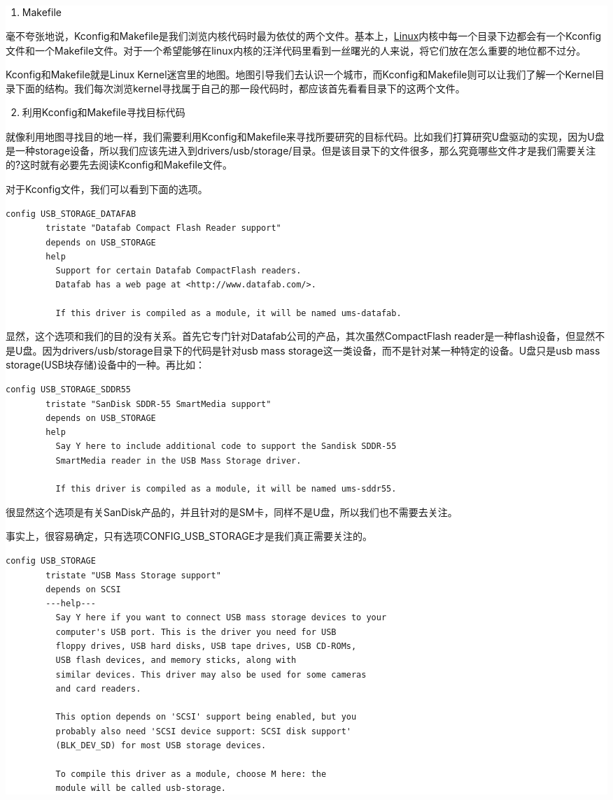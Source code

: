 1. Makefile

毫不夸张地说，Kconfig和Makefile是我们浏览内核代码时最为依仗的两个文件。基本上，[Linux](http://lib.csdn.net/base/linux)内核中每一个目录下边都会有一个Kconfig文件和一个Makefile文件。对于一个希望能够在linux内核的汪洋代码里看到一丝曙光的人来说，将它们放在怎么重要的地位都不过分。

Kconfig和Makefile就是Linux Kernel迷宫里的地图。地图引导我们去认识一个城市，而Kconfig和Makefile则可以让我们了解一个Kernel目录下面的结构。我们每次浏览kernel寻找属于自己的那一段代码时，都应该首先看看目录下的这两个文件。

2. 利用Kconfig和Makefile寻找目标代码

就像利用地图寻找目的地一样，我们需要利用Kconfig和Makefile来寻找所要研究的目标代码。比如我们打算研究U盘驱动的实现，因为U盘是一种storage设备，所以我们应该先进入到drivers/usb/storage/目录。但是该目录下的文件很多，那么究竟哪些文件才是我们需要关注的?这时就有必要先去阅读Kconfig和Makefile文件。

对于Kconfig文件，我们可以看到下面的选项。

```
config USB_STORAGE_DATAFAB
        tristate "Datafab Compact Flash Reader support"
        depends on USB_STORAGE
        help
          Support for certain Datafab CompactFlash readers.
          Datafab has a web page at <http://www.datafab.com/>.

          If this driver is compiled as a module, it will be named ums-datafab.
```

显然，这个选项和我们的目的没有关系。首先它专门针对Datafab公司的产品，其次虽然CompactFlash reader是一种flash设备，但显然不是U盘。因为drivers/usb/storage目录下的代码是针对usb mass storage这一类设备，而不是针对某一种特定的设备。U盘只是usb mass storage(USB块存储)设备中的一种。再比如：

```
config USB_STORAGE_SDDR55
        tristate "SanDisk SDDR-55 SmartMedia support"
        depends on USB_STORAGE
        help
          Say Y here to include additional code to support the Sandisk SDDR-55
          SmartMedia reader in the USB Mass Storage driver.

          If this driver is compiled as a module, it will be named ums-sddr55.
```

很显然这个选项是有关SanDisk产品的，并且针对的是SM卡，同样不是U盘，所以我们也不需要去关注。

事实上，很容易确定，只有选项CONFIG_USB_STORAGE才是我们真正需要关注的。
　　
```
config USB_STORAGE
        tristate "USB Mass Storage support"
        depends on SCSI
        ---help---
          Say Y here if you want to connect USB mass storage devices to your
          computer's USB port. This is the driver you need for USB
          floppy drives, USB hard disks, USB tape drives, USB CD-ROMs,
          USB flash devices, and memory sticks, along with
          similar devices. This driver may also be used for some cameras
          and card readers.

          This option depends on 'SCSI' support being enabled, but you
          probably also need 'SCSI device support: SCSI disk support'
          (BLK_DEV_SD) for most USB storage devices.

          To compile this driver as a module, choose M here: the
          module will be called usb-storage.
```
